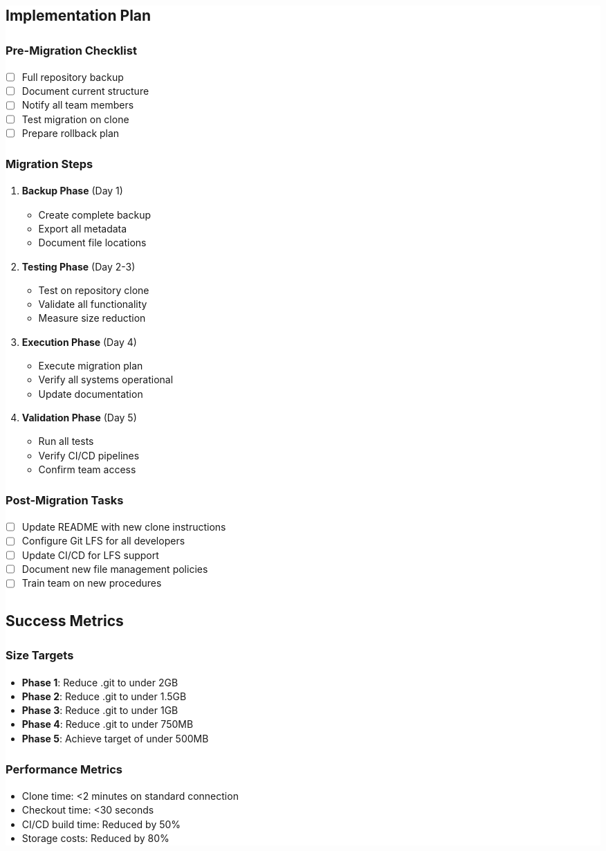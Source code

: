 ## Implementation Plan

### Pre-Migration Checklist
- [ ] Full repository backup
- [ ] Document current structure
- [ ] Notify all team members
- [ ] Test migration on clone
- [ ] Prepare rollback plan

### Migration Steps
1. **Backup Phase** (Day 1)
   - Create complete backup
   - Export all metadata
   - Document file locations

2. **Testing Phase** (Day 2-3)
   - Test on repository clone
   - Validate all functionality
   - Measure size reduction

3. **Execution Phase** (Day 4)
   - Execute migration plan
   - Verify all systems operational
   - Update documentation

4. **Validation Phase** (Day 5)
   - Run all tests
   - Verify CI/CD pipelines
   - Confirm team access

### Post-Migration Tasks
- [ ] Update README with new clone instructions
- [ ] Configure Git LFS for all developers
- [ ] Update CI/CD for LFS support
- [ ] Document new file management policies
- [ ] Train team on new procedures

## Success Metrics

### Size Targets
- **Phase 1**: Reduce .git to under 2GB
- **Phase 2**: Reduce .git to under 1.5GB
- **Phase 3**: Reduce .git to under 1GB
- **Phase 4**: Reduce .git to under 750MB
- **Phase 5**: Achieve target of under 500MB

### Performance Metrics
- Clone time: &lt;2 minutes on standard connection
- Checkout time: &lt;30 seconds
- CI/CD build time: Reduced by 50%
- Storage costs: Reduced by 80%
